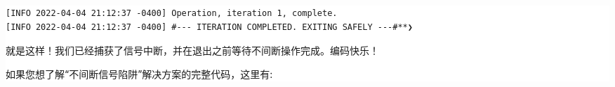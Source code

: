 ```
[INFO 2022-04-04 21:12:37 -0400] Operation, iteration 1, complete.
[INFO 2022-04-04 21:12:37 -0400] #--- ITERATION COMPLETED. EXITING SAFELY ---#**❯
```

就是这样！我们已经捕获了信号中断，并在退出之前等待不间断操作完成。编码快乐！

如果您想了解“不间断信号陷阱”解决方案的完整代码，这里有: